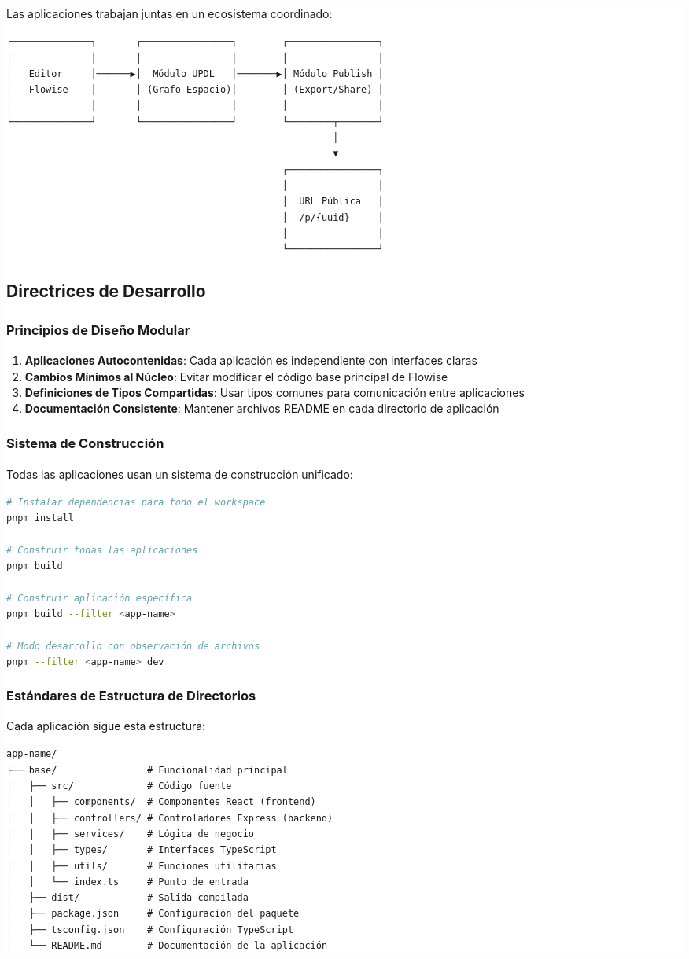 Las aplicaciones trabajan juntas en un ecosistema coordinado:

```
┌──────────────┐       ┌────────────────┐        ┌────────────────┐
│              │       │                │        │                │
│   Editor     │──────▶│  Módulo UPDL   │───────▶│ Módulo Publish │
│   Flowise    │       │ (Grafo Espacio)│        │ (Export/Share) │
│              │       │                │        │                │
└──────────────┘       └────────────────┘        └────────┬───────┘
                                                          │
                                                          ▼
                                                 ┌────────────────┐
                                                 │                │
                                                 │  URL Pública   │
                                                 │  /p/{uuid}     │
                                                 │                │
                                                 └────────────────┘
```

## Directrices de Desarrollo

### Principios de Diseño Modular

1. **Aplicaciones Autocontenidas**: Cada aplicación es independiente con interfaces claras
2. **Cambios Mínimos al Núcleo**: Evitar modificar el código base principal de Flowise
3. **Definiciones de Tipos Compartidas**: Usar tipos comunes para comunicación entre aplicaciones
4. **Documentación Consistente**: Mantener archivos README en cada directorio de aplicación

### Sistema de Construcción

Todas las aplicaciones usan un sistema de construcción unificado:

```bash
# Instalar dependencias para todo el workspace
pnpm install

# Construir todas las aplicaciones
pnpm build

# Construir aplicación específica
pnpm build --filter <app-name>

# Modo desarrollo con observación de archivos
pnpm --filter <app-name> dev
```

### Estándares de Estructura de Directorios

Cada aplicación sigue esta estructura:

```
app-name/
├── base/                # Funcionalidad principal
│   ├── src/             # Código fuente
│   │   ├── components/  # Componentes React (frontend)
│   │   ├── controllers/ # Controladores Express (backend)
│   │   ├── services/    # Lógica de negocio
│   │   ├── types/       # Interfaces TypeScript
│   │   ├── utils/       # Funciones utilitarias
│   │   └── index.ts     # Punto de entrada
│   ├── dist/            # Salida compilada
│   ├── package.json     # Configuración del paquete
│   ├── tsconfig.json    # Configuración TypeScript
│   └── README.md        # Documentación de la aplicación
```
